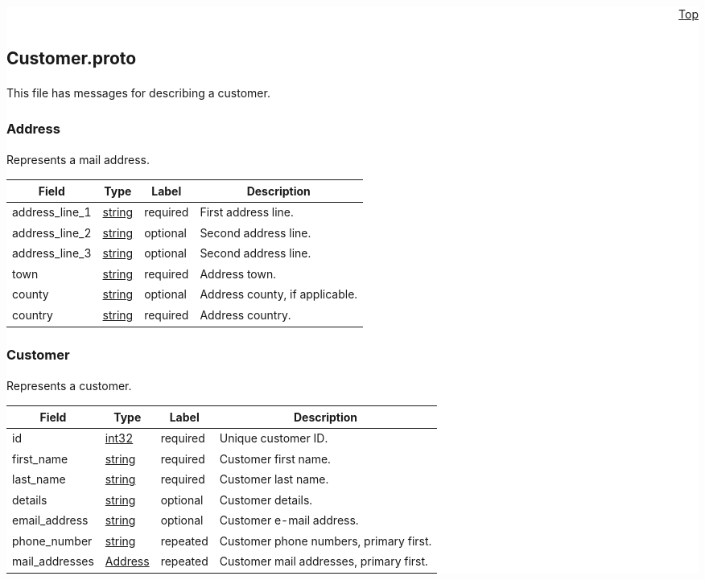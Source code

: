 


<a name="Customer-proto"></a>
<p align="right"><a href="#top">Top</a></p>

## Customer.proto
This file has messages for describing a customer.


<a name="com-example-Address"></a>

### Address
Represents a mail address.


| Field | Type | Label | Description |
| ----- | ---- | ----- | ----------- |
| address_line_1 | [string](#string) | required | First address line. |
| address_line_2 | [string](#string) | optional | Second address line. |
| address_line_3 | [string](#string) | optional | Second address line. |
| town | [string](#string) | required | Address town. |
| county | [string](#string) | optional | Address county, if applicable. |
| country | [string](#string) | required | Address country. |






<a name="com-example-Customer"></a>

### Customer
Represents a customer.


| Field | Type | Label | Description |
| ----- | ---- | ----- | ----------- |
| id | [int32](#int32) | required | Unique customer ID. |
| first_name | [string](#string) | required | Customer first name. |
| last_name | [string](#string) | required | Customer last name. |
| details | [string](#string) | optional | Customer details. |
| email_address | [string](#string) | optional | Customer e-mail address. |
| phone_number | [string](#string) | repeated | Customer phone numbers, primary first. |
| mail_addresses | [Address](#com-example-Address) | repeated | Customer mail addresses, primary first. |




